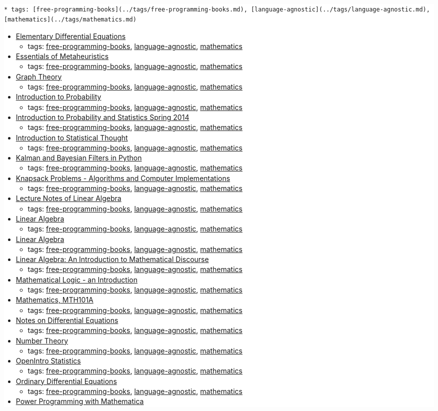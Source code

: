     * tags: [free-programming-books](../tags/free-programming-books.md), [language-agnostic](../tags/language-agnostic.md), [mathematics](../tags/mathematics.md)
* [Elementary Differential Equations](http://ramanujan.math.trinity.edu/wtrench/texts/TRENCH_DIFF_EQNS_I.PDF)
    * tags: [free-programming-books](../tags/free-programming-books.md), [language-agnostic](../tags/language-agnostic.md), [mathematics](../tags/mathematics.md)
* [Essentials of Metaheuristics](http://cs.gmu.edu/~sean/book/metaheuristics/)
    * tags: [free-programming-books](../tags/free-programming-books.md), [language-agnostic](../tags/language-agnostic.md), [mathematics](../tags/mathematics.md)
* [Graph Theory](http://compalg.inf.elte.hu/~tony/Oktatas/TDK/FINAL/)
    * tags: [free-programming-books](../tags/free-programming-books.md), [language-agnostic](../tags/language-agnostic.md), [mathematics](../tags/mathematics.md)
* [Introduction to Probability](http://www.dartmouth.edu/~chance/teaching_aids/books_articles/probability_book/book.html)
    * tags: [free-programming-books](../tags/free-programming-books.md), [language-agnostic](../tags/language-agnostic.md), [mathematics](../tags/mathematics.md)
* [Introduction to Probability and Statistics Spring 2014](http://ocw.mit.edu/courses/mathematics/18-05-introduction-to-probability-and-statistics-spring-2014/)
    * tags: [free-programming-books](../tags/free-programming-books.md), [language-agnostic](../tags/language-agnostic.md), [mathematics](../tags/mathematics.md)
* [Introduction to Statistical Thought](http://people.math.umass.edu/~lavine/Book/book.html)
    * tags: [free-programming-books](../tags/free-programming-books.md), [language-agnostic](../tags/language-agnostic.md), [mathematics](../tags/mathematics.md)
* [Kalman and Bayesian Filters in Python](https://github.com/rlabbe/Kalman-and-Bayesian-Filters-in-Python)
    * tags: [free-programming-books](../tags/free-programming-books.md), [language-agnostic](../tags/language-agnostic.md), [mathematics](../tags/mathematics.md)
* [Knapsack Problems - Algorithms and Computer Implementations](http://www.or.deis.unibo.it/knapsack.html)
    * tags: [free-programming-books](../tags/free-programming-books.md), [language-agnostic](../tags/language-agnostic.md), [mathematics](../tags/mathematics.md)
* [Lecture Notes of Linear Algebra](http://home.iitk.ac.in/~psraj/mth102/lecture_notes.html)
    * tags: [free-programming-books](../tags/free-programming-books.md), [language-agnostic](../tags/language-agnostic.md), [mathematics](../tags/mathematics.md)
* [Linear Algebra](http://home.iitk.ac.in/~arlal/book/nptel/pdf/booklinear.html)
    * tags: [free-programming-books](../tags/free-programming-books.md), [language-agnostic](../tags/language-agnostic.md), [mathematics](../tags/mathematics.md)
* [Linear Algebra](https://www.math.ucdavis.edu/~linear/linear-guest.pdf)
    * tags: [free-programming-books](../tags/free-programming-books.md), [language-agnostic](../tags/language-agnostic.md), [mathematics](../tags/mathematics.md)
* [Linear Algebra: An Introduction to Mathematical Discourse](https://en.wikibooks.org/wiki/Linear_Algebra)
    * tags: [free-programming-books](../tags/free-programming-books.md), [language-agnostic](../tags/language-agnostic.md), [mathematics](../tags/mathematics.md)
* [Mathematical Logic - an Introduction](http://www.ii.uib.no/~michal/und/i227/book/book.pdf)
    * tags: [free-programming-books](../tags/free-programming-books.md), [language-agnostic](../tags/language-agnostic.md), [mathematics](../tags/mathematics.md)
* [Mathematics, MTH101A](http://home.iitk.ac.in/~psraj/mth101/)
    * tags: [free-programming-books](../tags/free-programming-books.md), [language-agnostic](../tags/language-agnostic.md), [mathematics](../tags/mathematics.md)
* [Notes on Diﬀerential Equations](http://www.math.cornell.edu/~bterrell/dn.pdf)
    * tags: [free-programming-books](../tags/free-programming-books.md), [language-agnostic](../tags/language-agnostic.md), [mathematics](../tags/mathematics.md)
* [Number Theory](https://github.com/holdenlee/number-theory)
    * tags: [free-programming-books](../tags/free-programming-books.md), [language-agnostic](../tags/language-agnostic.md), [mathematics](../tags/mathematics.md)
* [OpenIntro Statistics](https://www.openintro.org/stat/textbook.php)
    * tags: [free-programming-books](../tags/free-programming-books.md), [language-agnostic](../tags/language-agnostic.md), [mathematics](../tags/mathematics.md)
* [Ordinary Differential Equations](https://en.wikibooks.org/wiki/Ordinary_Differential_Equations)
    * tags: [free-programming-books](../tags/free-programming-books.md), [language-agnostic](../tags/language-agnostic.md), [mathematics](../tags/mathematics.md)
* [Power Programming with Mathematica](http://mathematica.stackexchange.com/questions/16485/are-you-interested-in-purchasing-david-wagners-power-programming-with-mathemat/22724)